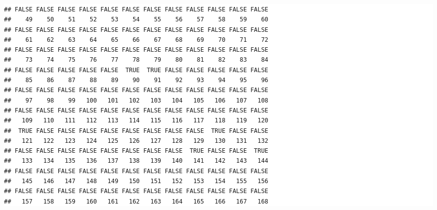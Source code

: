     ## FALSE FALSE FALSE FALSE FALSE FALSE FALSE FALSE FALSE FALSE FALSE FALSE 
    ##    49    50    51    52    53    54    55    56    57    58    59    60 
    ## FALSE FALSE FALSE FALSE FALSE FALSE FALSE FALSE FALSE FALSE FALSE FALSE 
    ##    61    62    63    64    65    66    67    68    69    70    71    72 
    ## FALSE FALSE FALSE FALSE FALSE FALSE FALSE FALSE FALSE FALSE FALSE FALSE 
    ##    73    74    75    76    77    78    79    80    81    82    83    84 
    ## FALSE FALSE FALSE FALSE FALSE  TRUE  TRUE FALSE FALSE FALSE FALSE FALSE 
    ##    85    86    87    88    89    90    91    92    93    94    95    96 
    ## FALSE FALSE FALSE FALSE FALSE FALSE FALSE FALSE FALSE FALSE FALSE FALSE 
    ##    97    98    99   100   101   102   103   104   105   106   107   108 
    ## FALSE FALSE FALSE FALSE FALSE FALSE FALSE FALSE FALSE FALSE FALSE FALSE 
    ##   109   110   111   112   113   114   115   116   117   118   119   120 
    ##  TRUE FALSE FALSE FALSE FALSE FALSE FALSE FALSE FALSE  TRUE FALSE FALSE 
    ##   121   122   123   124   125   126   127   128   129   130   131   132 
    ## FALSE FALSE FALSE FALSE FALSE FALSE FALSE FALSE  TRUE FALSE FALSE  TRUE 
    ##   133   134   135   136   137   138   139   140   141   142   143   144 
    ## FALSE FALSE FALSE FALSE FALSE FALSE FALSE FALSE FALSE FALSE FALSE FALSE 
    ##   145   146   147   148   149   150   151   152   153   154   155   156 
    ## FALSE FALSE FALSE FALSE FALSE FALSE FALSE FALSE FALSE FALSE FALSE FALSE 
    ##   157   158   159   160   161   162   163   164   165   166   167   168 
